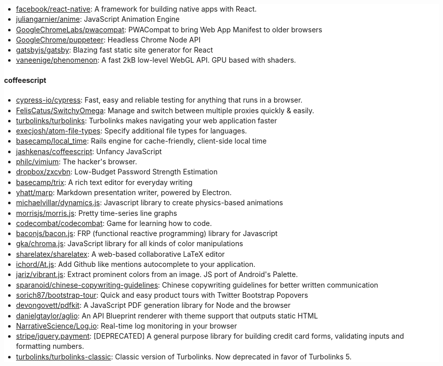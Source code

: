 * [facebook/react-native](https://github.com/facebook/react-native): A framework for building native apps with React.
* [juliangarnier/anime](https://github.com/juliangarnier/anime): JavaScript Animation Engine
* [GoogleChromeLabs/pwacompat](https://github.com/GoogleChromeLabs/pwacompat): PWACompat to bring Web App Manifest to older browsers
* [GoogleChrome/puppeteer](https://github.com/GoogleChrome/puppeteer): Headless Chrome Node API
* [gatsbyjs/gatsby](https://github.com/gatsbyjs/gatsby):  Blazing fast static site generator for React
* [vaneenige/phenomenon](https://github.com/vaneenige/phenomenon):  A fast 2kB low-level WebGL API. GPU based with shaders.

#### coffeescript
* [cypress-io/cypress](https://github.com/cypress-io/cypress): Fast, easy and reliable testing for anything that runs in a browser.
* [FelisCatus/SwitchyOmega](https://github.com/FelisCatus/SwitchyOmega): Manage and switch between multiple proxies quickly & easily.
* [turbolinks/turbolinks](https://github.com/turbolinks/turbolinks): Turbolinks makes navigating your web application faster
* [execjosh/atom-file-types](https://github.com/execjosh/atom-file-types): Specify additional file types for languages.
* [basecamp/local_time](https://github.com/basecamp/local_time): Rails engine for cache-friendly, client-side local time
* [jashkenas/coffeescript](https://github.com/jashkenas/coffeescript): Unfancy JavaScript
* [philc/vimium](https://github.com/philc/vimium): The hacker's browser.
* [dropbox/zxcvbn](https://github.com/dropbox/zxcvbn): Low-Budget Password Strength Estimation
* [basecamp/trix](https://github.com/basecamp/trix): A rich text editor for everyday writing
* [yhatt/marp](https://github.com/yhatt/marp): Markdown presentation writer, powered by Electron.
* [michaelvillar/dynamics.js](https://github.com/michaelvillar/dynamics.js): Javascript library to create physics-based animations
* [morrisjs/morris.js](https://github.com/morrisjs/morris.js): Pretty time-series line graphs
* [codecombat/codecombat](https://github.com/codecombat/codecombat): Game for learning how to code.
* [baconjs/bacon.js](https://github.com/baconjs/bacon.js): FRP (functional reactive programming) library for Javascript
* [gka/chroma.js](https://github.com/gka/chroma.js): JavaScript library for all kinds of color manipulations
* [sharelatex/sharelatex](https://github.com/sharelatex/sharelatex): A web-based collaborative LaTeX editor
* [ichord/At.js](https://github.com/ichord/At.js): Add Github like mentions autocomplete to your application.
* [jariz/vibrant.js](https://github.com/jariz/vibrant.js): Extract prominent colors from an image. JS port of Android's Palette.
* [sparanoid/chinese-copywriting-guidelines](https://github.com/sparanoid/chinese-copywriting-guidelines): Chinese copywriting guidelines for better written communication
* [sorich87/bootstrap-tour](https://github.com/sorich87/bootstrap-tour): Quick and easy product tours with Twitter Bootstrap Popovers
* [devongovett/pdfkit](https://github.com/devongovett/pdfkit): A JavaScript PDF generation library for Node and the browser
* [danielgtaylor/aglio](https://github.com/danielgtaylor/aglio): An API Blueprint renderer with theme support that outputs static HTML
* [NarrativeScience/Log.io](https://github.com/NarrativeScience/Log.io): Real-time log monitoring in your browser
* [stripe/jquery.payment](https://github.com/stripe/jquery.payment): [DEPRECATED] A general purpose library for building credit card forms, validating inputs and formatting numbers.
* [turbolinks/turbolinks-classic](https://github.com/turbolinks/turbolinks-classic): Classic version of Turbolinks. Now deprecated in favor of Turbolinks 5.
